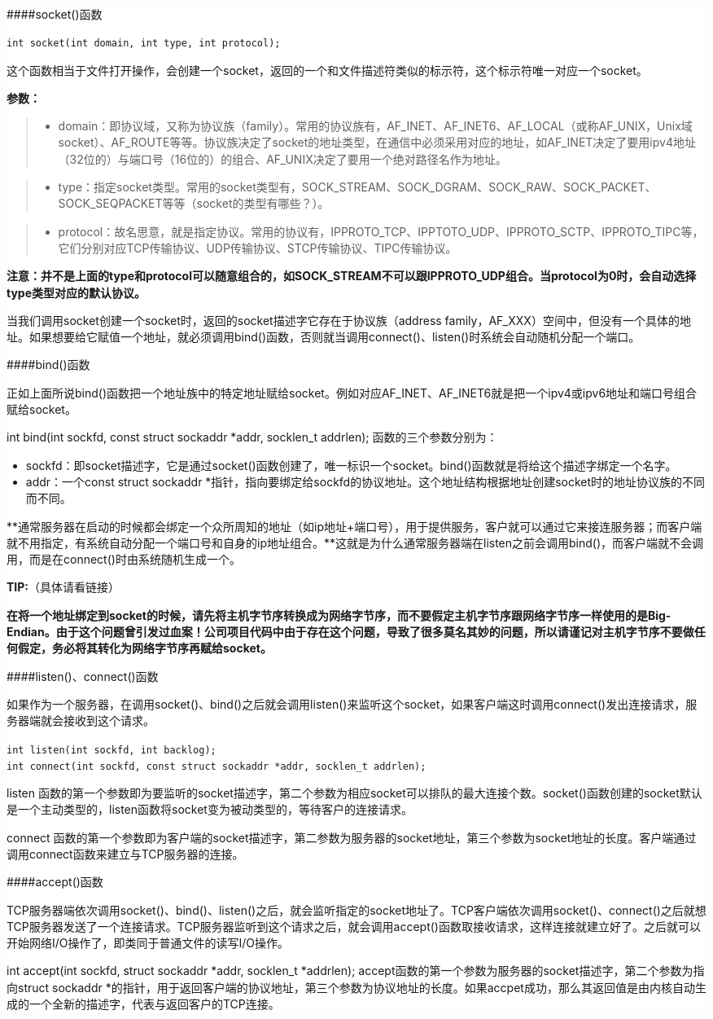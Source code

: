 ####socket()函数

	int socket(int domain, int type, int protocol);

这个函数相当于文件打开操作，会创建一个socket，返回的一个和文件描述符类似的标示符，这个标示符唯一对应一个socket。

**参数：**

>* domain：即协议域，又称为协议族（family）。常用的协议族有，AF\_INET、AF\_INET6、AF\_LOCAL（或称AF\_UNIX，Unix域socket）、AF\_ROUTE等等。协议族决定了socket的地址类型，在通信中必须采用对应的地址，如AF\_INET决定了要用ipv4地址（32位的）与端口号（16位的）的组合、AF\_UNIX决定了要用一个绝对路径名作为地址。

>* type：指定socket类型。常用的socket类型有，SOCK\_STREAM、SOCK\_DGRAM、SOCK\_RAW、SOCK\_PACKET、SOCK\_SEQPACKET等等（socket的类型有哪些？）。

>* protocol：故名思意，就是指定协议。常用的协议有，IPPROTO\_TCP、IPPTOTO\_UDP、IPPROTO\_SCTP、IPPROTO\_TIPC等，它们分别对应TCP传输协议、UDP传输协议、STCP传输协议、TIPC传输协议。

**注意：并不是上面的type和protocol可以随意组合的，如SOCK\_STREAM不可以跟IPPROTO\_UDP组合。当protocol为0时，会自动选择type类型对应的默认协议。**

当我们调用socket创建一个socket时，返回的socket描述字它存在于协议族（address family，AF\_XXX）空间中，但没有一个具体的地址。如果想要给它赋值一个地址，就必须调用bind()函数，否则就当调用connect()、listen()时系统会自动随机分配一个端口。

####bind()函数

正如上面所说bind()函数把一个地址族中的特定地址赋给socket。例如对应AF\_INET、AF\_INET6就是把一个ipv4或ipv6地址和端口号组合赋给socket。

int bind(int sockfd, const struct sockaddr *addr, socklen\_t addrlen);
函数的三个参数分别为：

* sockfd：即socket描述字，它是通过socket()函数创建了，唯一标识一个socket。bind()函数就是将给这个描述字绑定一个名字。
* addr：一个const struct sockaddr *指针，指向要绑定给sockfd的协议地址。这个地址结构根据地址创建socket时的地址协议族的不同而不同。

**通常服务器在启动的时候都会绑定一个众所周知的地址（如ip地址+端口号），用于提供服务，客户就可以通过它来接连服务器；而客户端就不用指定，有系统自动分配一个端口号和自身的ip地址组合。**这就是为什么通常服务器端在listen之前会调用bind()，而客户端就不会调用，而是在connect()时由系统随机生成一个。

**TIP:**（具体请看链接）

**在将一个地址绑定到socket的时候，请先将主机字节序转换成为网络字节序，而不要假定主机字节序跟网络字节序一样使用的是Big-Endian。由于这个问题曾引发过血案！公司项目代码中由于存在这个问题，导致了很多莫名其妙的问题，所以请谨记对主机字节序不要做任何假定，务必将其转化为网络字节序再赋给socket。**


####listen()、connect()函数

如果作为一个服务器，在调用socket()、bind()之后就会调用listen()来监听这个socket，如果客户端这时调用connect()发出连接请求，服务器端就会接收到这个请求。

	int listen(int sockfd, int backlog);
	int connect(int sockfd, const struct sockaddr *addr, socklen_t addrlen);
listen 函数的第一个参数即为要监听的socket描述字，第二个参数为相应socket可以排队的最大连接个数。socket()函数创建的socket默认是一个主动类型的，listen函数将socket变为被动类型的，等待客户的连接请求。

connect 函数的第一个参数即为客户端的socket描述字，第二参数为服务器的socket地址，第三个参数为socket地址的长度。客户端通过调用connect函数来建立与TCP服务器的连接。

####accept()函数

TCP服务器端依次调用socket()、bind()、listen()之后，就会监听指定的socket地址了。TCP客户端依次调用socket()、connect()之后就想TCP服务器发送了一个连接请求。TCP服务器监听到这个请求之后，就会调用accept()函数取接收请求，这样连接就建立好了。之后就可以开始网络I/O操作了，即类同于普通文件的读写I/O操作。

int accept(int sockfd, struct sockaddr *addr, socklen_t *addrlen);
accept函数的第一个参数为服务器的socket描述字，第二个参数为指向struct sockaddr *的指针，用于返回客户端的协议地址，第三个参数为协议地址的长度。如果accpet成功，那么其返回值是由内核自动生成的一个全新的描述字，代表与返回客户的TCP连接。
